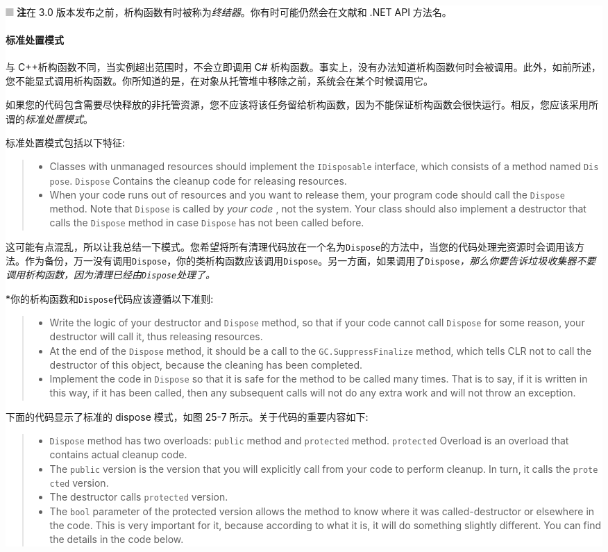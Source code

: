![Image](img/square.jpg) **注**在 3.0 版本发布之前，析构函数有时被称为*终结器*。你有时可能仍然会在文献和 .NET API 方法名。

#### 标准处置模式

与 C++析构函数不同，当实例超出范围时，不会立即调用 C# 析构函数。事实上，没有办法知道析构函数何时会被调用。此外，如前所述，您不能显式调用析构函数。你所知道的是，在对象从托管堆中移除之前，系统会在某个时候调用它。

如果您的代码包含需要尽快释放的非托管资源，您不应该将该任务留给析构函数，因为不能保证析构函数会很快运行。相反，您应该采用所谓的*标准处置模式*。

标准处置模式包括以下特征:

> *   Classes with unmanaged resources should implement the `IDisposable` interface, which consists of a method named `Dispose`. `Dispose` Contains the cleanup code for releasing resources.
> *   When your code runs out of resources and you want to release them, your program code should call the `Dispose` method. Note that `Dispose` is called by *your code* , not the system. Your class should also implement a destructor that calls the `Dispose` method in case `Dispose` has not been called before.

这可能有点混乱，所以让我总结一下模式。您希望将所有清理代码放在一个名为`Dispose`的方法中，当您的代码处理完资源时会调用该方法。作为备份，万一没有调用`Dispose`，你的类析构函数应该调用`Dispose`。另一方面，如果调用了`Dispose`*，那么你要告诉垃圾收集器不要调用析构函数，因为清理已经由`Dispose`处理了。*

 *你的析构函数和`Dispose`代码应该遵循以下准则:

> *   Write the logic of your destructor and `Dispose` method, so that if your code cannot call `Dispose` for some reason, your destructor will call it, thus releasing resources.
> *   At the end of the `Dispose` method, it should be a call to the `GC.SuppressFinalize` method, which tells CLR not to call the destructor of this object, because the cleaning has been completed.
> *   Implement the code in `Dispose` so that it is safe for the method to be called many times. That is to say, if it is written in this way, if it has been called, then any subsequent calls will not do any extra work and will not throw an exception.

下面的代码显示了标准的 dispose 模式，如图 25-7 所示。关于代码的重要内容如下:

> *   `Dispose` method has two overloads: `public` method and `protected` method. `protected` Overload is an overload that contains actual cleanup code.
> *   The `public` version is the version that you will explicitly call from your code to perform cleanup. In turn, it calls the `protected` version.
> *   The destructor calls `protected` version.
> *   The `bool` parameter of the protected version allows the method to know where it was called-destructor or elsewhere in the code. This is very important for it, because according to what it is, it will do something slightly different. You can find the details in the code below.

